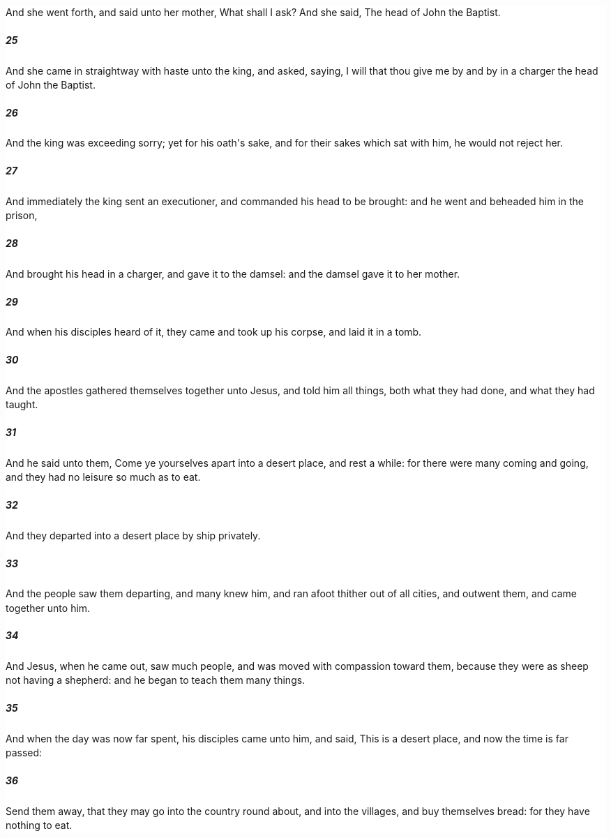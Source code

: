And she went forth, and said unto her mother, What shall I ask? And she said, The head of John the Baptist.

##### 25

And she came in straightway with haste unto the king, and asked, saying, I will that thou give me by and by in a charger the head of John the Baptist.

##### 26

And the king was exceeding sorry; yet for his oath's sake, and for their sakes which sat with him, he would not reject her.

##### 27

And immediately the king sent an executioner, and commanded his head to be brought: and he went and beheaded him in the prison,

##### 28

And brought his head in a charger, and gave it to the damsel: and the damsel gave it to her mother.

##### 29

And when his disciples heard of it, they came and took up his corpse, and laid it in a tomb.

##### 30

And the apostles gathered themselves together unto Jesus, and told him all things, both what they had done, and what they had taught.

##### 31

And he said unto them, Come ye yourselves apart into a desert place, and rest a while: for there were many coming and going, and they had no leisure so much as to eat.

##### 32

And they departed into a desert place by ship privately.

##### 33

And the people saw them departing, and many knew him, and ran afoot thither out of all cities, and outwent them, and came together unto him.

##### 34

And Jesus, when he came out, saw much people, and was moved with compassion toward them, because they were as sheep not having a shepherd: and he began to teach them many things.

##### 35

And when the day was now far spent, his disciples came unto him, and said, This is a desert place, and now the time is far passed:

##### 36

Send them away, that they may go into the country round about, and into the villages, and buy themselves bread: for they have nothing to eat.
